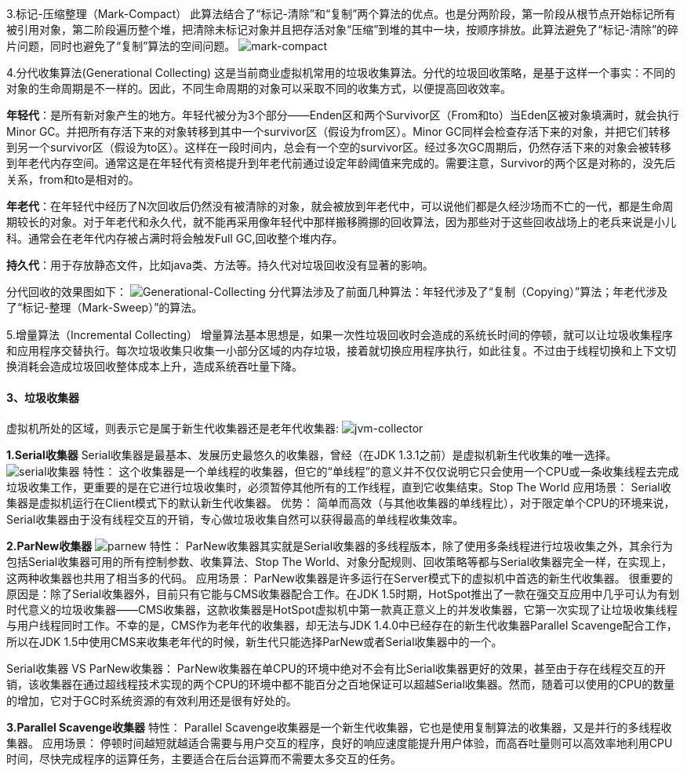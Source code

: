 3.标记-压缩整理（Mark-Compact）
	此算法结合了“标记-清除”和“复制”两个算法的优点。也是分两阶段，第一阶段从根节点开始标记所有被引用对象，第二阶段遍历整个堆，把清除未标记对象并且把存活对象“压缩”到堆的其中一块，按顺序排放。此算法避免了“标记-清除”的碎片问题，同时也避免了“复制”算法的空间问题。
![mark-compact](http://img.blog.csdn.net/20150315170004250?watermark/2/text/aHR0cDovL2Jsb2cuY3Nkbi5uZXQvdG9ueXRmamluZw==/font/5a6L5L2T/fontsize/400/fill/I0JBQkFCMA==/dissolve/70/gravity/Center)

4.分代收集算法(Generational Collecting)
	这是当前商业虚拟机常用的垃圾收集算法。分代的垃圾回收策略，是基于这样一个事实：不同的对象的生命周期是不一样的。因此，不同生命周期的对象可以采取不同的收集方式，以便提高回收效率。

**年轻代**：是所有新对象产生的地方。年轻代被分为3个部分——Enden区和两个Survivor区（From和to）当Eden区被对象填满时，就会执行Minor GC。并把所有存活下来的对象转移到其中一个survivor区（假设为from区）。Minor GC同样会检查存活下来的对象，并把它们转移到另一个survivor区（假设为to区）。这样在一段时间内，总会有一个空的survivor区。经过多次GC周期后，仍然存活下来的对象会被转移到年老代内存空间。通常这是在年轻代有资格提升到年老代前通过设定年龄阈值来完成的。需要注意，Survivor的两个区是对称的，没先后关系，from和to是相对的。

**年老代**：在年轻代中经历了N次回收后仍然没有被清除的对象，就会被放到年老代中，可以说他们都是久经沙场而不亡的一代，都是生命周期较长的对象。对于年老代和永久代，就不能再采用像年轻代中那样搬移腾挪的回收算法，因为那些对于这些回收战场上的老兵来说是小儿科。通常会在老年代内存被占满时将会触发Full GC,回收整个堆内存。

**持久代**：用于存放静态文件，比如java类、方法等。持久代对垃圾回收没有显著的影响。

分代回收的效果图如下：
![Generational-Collecting](http://img.blog.csdn.net/20150315170424355?watermark/2/text/aHR0cDovL2Jsb2cuY3Nkbi5uZXQvdG9ueXRmamluZw==/font/5a6L5L2T/fontsize/400/fill/I0JBQkFCMA==/dissolve/70/gravity/Center)
	分代算法涉及了前面几种算法：年轻代涉及了“复制（Copying）”算法；年老代涉及了“标记-整理（Mark-Sweep）”的算法。

5.增量算法（Incremental Collecting）
	增量算法基本思想是，如果一次性垃圾回收时会造成的系统长时间的停顿，就可以让垃圾收集程序和应用程序交替执行。每次垃圾收集只收集一小部分区域的内存垃圾，接着就切换应用程序执行，如此往复。不过由于线程切换和上下文切换消耗会造成垃圾回收整体成本上升，造成系统吞吐量下降。

#### 3、垃圾收集器
虚拟机所处的区域，则表示它是属于新生代收集器还是老年代收集器:
![jvm-collector](http://upload-images.jianshu.io/upload_images/650075-8c5080659578032d.jpg?imageMogr2/auto-orient/strip%7CimageView2/2/w/1240)

**1.Serial收集器**
	Serial收集器是最基本、发展历史最悠久的收集器，曾经（在JDK 1.3.1之前）是虚拟机新生代收集的唯一选择。
![serial收集器](http://upload-images.jianshu.io/upload_images/650075-ad2db11e4506ceab.jpg?imageMogr2/auto-orient/strip%7CimageView2/2/w/1240)
特性： 这个收集器是一个单线程的收集器，但它的“单线程”的意义并不仅仅说明它只会使用一个CPU或一条收集线程去完成垃圾收集工作，更重要的是在它进行垃圾收集时，必须暂停其他所有的工作线程，直到它收集结束。Stop The World
应用场景： Serial收集器是虚拟机运行在Client模式下的默认新生代收集器。
优势： 简单而高效（与其他收集器的单线程比），对于限定单个CPU的环境来说，Serial收集器由于没有线程交互的开销，专心做垃圾收集自然可以获得最高的单线程收集效率。

**2.ParNew收集器**
![parnew](http://upload-images.jianshu.io/upload_images/650075-483c1885e2d36f65.jpg?imageMogr2/auto-orient/strip%7CimageView2/2/w/1240)
特性： ParNew收集器其实就是Serial收集器的多线程版本，除了使用多条线程进行垃圾收集之外，其余行为包括Serial收集器可用的所有控制参数、收集算法、Stop The World、对象分配规则、回收策略等都与Serial收集器完全一样，在实现上，这两种收集器也共用了相当多的代码。
应用场景： ParNew收集器是许多运行在Server模式下的虚拟机中首选的新生代收集器。
很重要的原因是：除了Serial收集器外，目前只有它能与CMS收集器配合工作。在JDK 1.5时期，HotSpot推出了一款在强交互应用中几乎可认为有划时代意义的垃圾收集器——CMS收集器，这款收集器是HotSpot虚拟机中第一款真正意义上的并发收集器，它第一次实现了让垃圾收集线程与用户线程同时工作。不幸的是，CMS作为老年代的收集器，却无法与JDK 1.4.0中已经存在的新生代收集器Parallel Scavenge配合工作，所以在JDK 1.5中使用CMS来收集老年代的时候，新生代只能选择ParNew或者Serial收集器中的一个。

Serial收集器 VS ParNew收集器：
	ParNew收集器在单CPU的环境中绝对不会有比Serial收集器更好的效果，甚至由于存在线程交互的开销，该收集器在通过超线程技术实现的两个CPU的环境中都不能百分之百地保证可以超越Serial收集器。然而，随着可以使用的CPU的数量的增加，它对于GC时系统资源的有效利用还是很有好处的。

**3.Parallel Scavenge收集器**
特性： Parallel Scavenge收集器是一个新生代收集器，它也是使用复制算法的收集器，又是并行的多线程收集器。
应用场景： 停顿时间越短就越适合需要与用户交互的程序，良好的响应速度能提升用户体验，而高吞吐量则可以高效率地利用CPU时间，尽快完成程序的运算任务，主要适合在后台运算而不需要太多交互的任务。

